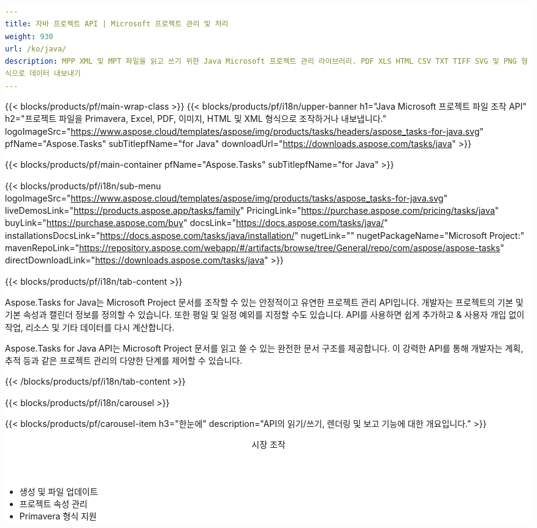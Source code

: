 ```yaml
---
title: 자바 프로젝트 API | Microsoft 프로젝트 관리 및 처리 
weight: 930
url: /ko/java/ 
description: MPP XML 및 MPT 파일을 읽고 쓰기 위한 Java Microsoft 프로젝트 관리 라이브러리. PDF XLS HTML CSV TXT TIFF SVG 및 PNG 형식으로 데이터 내보내기
---
```


{{< blocks/products/pf/main-wrap-class >}}
{{< blocks/products/pf/i18n/upper-banner h1="Java Microsoft 프로젝트 파일 조작 API" h2="프로젝트 파일을 Primavera, Excel, PDF, 이미지, HTML 및 XML 형식으로 조작하거나 내보냅니다." logoImageSrc="https://www.aspose.cloud/templates/aspose/img/products/tasks/headers/aspose_tasks-for-java.svg" pfName="Aspose.Tasks" subTitlepfName="for Java" downloadUrl="https://downloads.aspose.com/tasks/java" >}}

{{< blocks/products/pf/main-container pfName="Aspose.Tasks" subTitlepfName="for Java" >}}

{{< blocks/products/pf/i18n/sub-menu logoImageSrc="https://www.aspose.cloud/templates/aspose/img/products/tasks/aspose_tasks-for-java.svg" liveDemosLink="https://products.aspose.app/tasks/family" PricingLink="https://purchase.aspose.com/pricing/tasks/java" buyLink="https://purchase.aspose.com/buy" docsLink="https://docs.aspose.com/tasks/java/" installationsDocsLink="https://docs.aspose.com/tasks/java/installation/" nugetLink="" nugetPackageName="Microsoft Project:" mavenRepoLink="https://repository.aspose.com/webapp/#/artifacts/browse/tree/General/repo/com/aspose/aspose-tasks" directDownloadLink="https://downloads.aspose.com/tasks/java" >}}

{{< blocks/products/pf/i18n/tab-content >}}
<p>
 Aspose.Tasks for Java는 Microsoft Project 문서를 조작할 수 있는 안정적이고 유연한 프로젝트 관리 API입니다. 개발자는 프로젝트의 기본 및 기본 속성과 캘린더 정보를 정의할 수 있습니다. 또한 평일 및 일정 예외를 지정할 수도 있습니다. API를 사용하면 쉽게 추가하고 &amp; 사용자 개입 없이 작업, 리소스 및 기타 데이터를 다시 계산합니다.
</p>

<p>
 Aspose.Tasks for Java API는 Microsoft Project 문서를 읽고 쓸 수 있는 완전한 문서 구조를 제공합니다. 이 강력한 API를 통해 개발자는 계획, 추적 등과 같은 프로젝트 관리의 다양한 단계를 제어할 수 있습니다.
</p>

{{< /blocks/products/pf/i18n/tab-content >}}


{{< blocks/products/pf/i18n/carousel >}}

{{< blocks/products/pf/carousel-item h3="한눈에" description="API의 읽기/쓰기, 렌더링 및 보고 기능에 대한 개요입니다." >}}
<div class="diagram1 d1-java">
 <div class="d1-row">
  <div class="d1-col d1-left">
   <header>
    <i class="fa fa-refresh">
    </i>
    시장 조작
   </header>
   <ul>
    <li>
     생성 및 파일 업데이트
    </li>
    <li>
     프로젝트 속성 관리
    </li>
    <li>
     Primavera 형식 지원
    </li>
   </ul>
  </div>
  